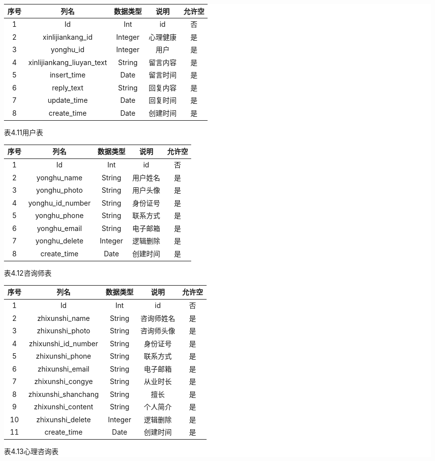 |序号|列名|数据类型|说明|允许空|
| :-: | :-: | :-: | :-: | :-: |
|1|Id|Int|id|否|
|2|xinlijiankang\_id|Integer|心理健康|是|
|3|yonghu\_id|Integer|用户|是|
|4|xinlijiankang\_liuyan\_text|String|留言内容|是|
|5|insert\_time|Date|留言时间|是|
|6|reply\_text|String|回复内容|是|
|7|update\_time|Date|回复时间|是|
|8|create\_time|Date|创建时间|是|
表4.11用户表

|序号|列名|数据类型|说明|允许空|
| :-: | :-: | :-: | :-: | :-: |
|1|Id|Int|id|否|
|2|yonghu\_name|String|用户姓名|是|
|3|yonghu\_photo|String|用户头像|是|
|4|yonghu\_id\_number|String|身份证号|是|
|5|yonghu\_phone|String|联系方式|是|
|6|yonghu\_email|String|电子邮箱|是|
|7|yonghu\_delete|Integer|逻辑删除|是|
|8|create\_time|Date|创建时间|是|
表4.12咨询师表

|序号|列名|数据类型|说明|允许空|
| :-: | :-: | :-: | :-: | :-: |
|1|Id|Int|id|否|
|2|zhixunshi\_name|String|咨询师姓名|是|
|3|zhixunshi\_photo|String|咨询师头像|是|
|4|zhixunshi\_id\_number|String|身份证号|是|
|5|zhixunshi\_phone|String|联系方式|是|
|6|zhixunshi\_email|String|电子邮箱|是|
|7|zhixunshi\_congye|String|从业时长|是|
|8|zhixunshi\_shanchang|String|擅长|是|
|9|zhixunshi\_content|String|个人简介|是|
|10|zhixunshi\_delete|Integer|逻辑删除|是|
|11|create\_time|Date|创建时间|是|
表4.13心理咨询表
